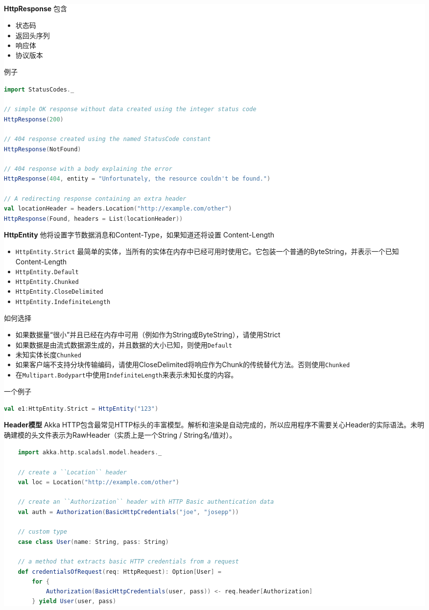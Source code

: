 **HttpResponse**
包含
* 状态码
* 返回头序列
* 响应体
* 协议版本

例子
```scala
import StatusCodes._

// simple OK response without data created using the integer status code
HttpResponse(200)

// 404 response created using the named StatusCode constant
HttpResponse(NotFound)

// 404 response with a body explaining the error
HttpResponse(404, entity = "Unfortunately, the resource couldn't be found.")

// A redirecting response containing an extra header
val locationHeader = headers.Location("http://example.com/other")
HttpResponse(Found, headers = List(locationHeader))
```


**HttpEntity**
他将设置字节数据消息和Content-Type，如果知道还将设置 Content-Length

* `HttpEntity.Strict` 最简单的实体，当所有的实体在内存中已经可用时使用它。它包装一个普通的ByteString，并表示一个已知Content-Length
* `HttpEntity.Default` 
* `HttpEntity.Chunked`
* `HttpEntity.CloseDelimited`
* `HttpEntity.IndefiniteLength`


如何选择
* 如果数据量“很小”并且已经在内存中可用（例如作为String或ByteString），请使用Strict
* 如果数据是由流式数据源生成的，并且数据的大小已知，则使用`Default `
* 未知实体长度`Chunked`
* 如果客户端不支持分块传输编码，请使用CloseDelimited将响应作为Chunk的传统替代方法。否则使用`Chunked`
* 在`Multipart.Bodypart`中使用`IndefiniteLength`来表示未知长度的内容。

一个例子
```scala
val e1:HttpEntity.Strict = HttpEntity("123")
```


**Header模型**
Akka HTTP包含最常见HTTP标头的丰富模型。解析和渲染是自动完成的，所以应用程序不需要关心Header的实际语法。未明确建模的头文件表示为RawHeader（实质上是一个String / String名/值对）。
```scala
	import akka.http.scaladsl.model.headers._

	// create a ``Location`` header
	val loc = Location("http://example.com/other")

	// create an ``Authorization`` header with HTTP Basic authentication data
	val auth = Authorization(BasicHttpCredentials("joe", "josepp"))

	// custom type
	case class User(name: String, pass: String)

	// a method that extracts basic HTTP credentials from a request
	def credentialsOfRequest(req: HttpRequest): Option[User] =
		for {
			Authorization(BasicHttpCredentials(user, pass)) <- req.header[Authorization]
		} yield User(user, pass)
```